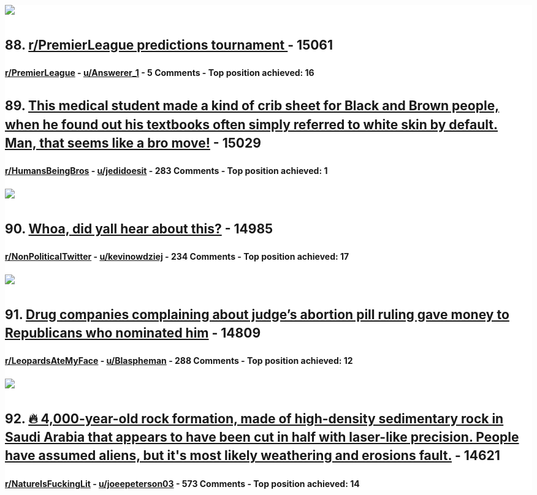 <a href="https://i.redd.it/2t0p388p23ta1.jpg"><img src="https://b.thumbs.redditmedia.com/9X_a99aJQ9O8XsdFuNkxHlwh1RUFk2cPsSv5NGFiV5I.jpg"></img></a>

## 88. [r/PremierLeague predictions tournament ](http://reddit.com/r/PremierLeague/comments/11fyj55/rpremierleague_predictions_tournament/) - 15061
#### [r/PremierLeague](http://reddit.com/r/PremierLeague) - [u/Answerer_1](http://reddit.com/u/Answerer_1) - 5 Comments - Top position achieved: 16

## 89. [This medical student made a kind of crib sheet for Black and Brown people, when he found out his textbooks often simply referred to white skin by default. Man, that seems like a bro move!](http://reddit.com/r/HumansBeingBros/comments/12haxtw/this_medical_student_made_a_kind_of_crib_sheet/) - 15029
#### [r/HumansBeingBros](http://reddit.com/r/HumansBeingBros) - [u/jedidoesit](http://reddit.com/u/jedidoesit) - 283 Comments - Top position achieved: 1

<a href="https://i.redd.it/4k4xbk1nf0ta1.jpg"><img src="https://b.thumbs.redditmedia.com/fgUSQbWtGjugAZdvC2w96K9VbH7Ou0Ity2J-KTgFVwQ.jpg"></img></a>

## 90. [Whoa, did yall hear about this?](http://reddit.com/r/NonPoliticalTwitter/comments/12hiw1j/whoa_did_yall_hear_about_this/) - 14985
#### [r/NonPoliticalTwitter](http://reddit.com/r/NonPoliticalTwitter) - [u/kevinowdziej](http://reddit.com/u/kevinowdziej) - 234 Comments - Top position achieved: 17

<a href="https://i.redd.it/wsfu41wto3ta1.jpg"><img src="https://b.thumbs.redditmedia.com/7M3uuE9mINleAZpYI2QJ6dM8z2l6oCYvlInnlO9JXSk.jpg"></img></a>

## 91. [Drug companies complaining about judge’s abortion pill ruling gave money to Republicans who nominated him](http://reddit.com/r/LeopardsAteMyFace/comments/12hwzcp/drug_companies_complaining_about_judges_abortion/) - 14809
#### [r/LeopardsAteMyFace](http://reddit.com/r/LeopardsAteMyFace) - [u/Blaspheman](http://reddit.com/u/Blaspheman) - 288 Comments - Top position achieved: 12

<a href="https://www.rawstory.com/pharmaceutical-companies-donations-republicans-judical/"><img src="https://b.thumbs.redditmedia.com/2SJZWJukqbjg4-FOyxWj3wuVNfSKurfVEE0qtai-XCg.jpg"></img></a>

## 92. [🔥 4,000-year-old rock formation, made of high-density sedimentary rock in Saudi Arabia that appears to have been cut in half with laser-like precision. People have assumed aliens, but it's most likely weathering and erosions fault.](http://reddit.com/r/NatureIsFuckingLit/comments/12h14z5/4000yearold_rock_formation_made_of_highdensity/) - 14621
#### [r/NatureIsFuckingLit](http://reddit.com/r/NatureIsFuckingLit) - [u/joeepeterson03](http://reddit.com/u/joeepeterson03) - 573 Comments - Top position achieved: 14
